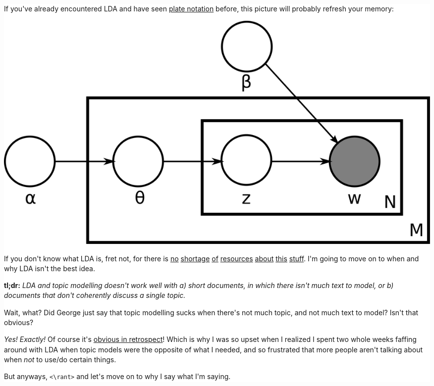 If you've already encountered LDA and have seen [plate
notation](https://en.wikipedia.org/wiki/Plate_notation) before, this picture
will probably refresh your memory:

![Latent Dirichlet allocation](/assets/images/latent-dirichlet-allocation.png)

If you don't know what LDA is, fret not, for there is
[no](http://www.jmlr.org/papers/volume3/blei03a/blei03a.pdf)
[shortage](http://obphio.us/pdfs/lda_tutorial.pdf)
[of](http://blog.echen.me/2011/08/22/introduction-to-latent-dirichlet-allocation/)
[resources](https://rstudio-pubs-static.s3.amazonaws.com/79360_850b2a69980c4488b1db95987a24867a.html)
[about](http://scikit-learn.org/stable/modules/decomposition.html#latentdirichletallocation)
[this](https://radimrehurek.com/gensim/models/ldamodel.html)
[stuff](https://www.quora.com/What-is-a-good-explanation-of-Latent-Dirichlet-Allocation).
I'm going to move on to when and why LDA isn't the best idea.

**tl;dr:** _LDA and topic modelling doesn't work well with a) short documents,
in which there isn't much text to model, or b) documents that don't coherently
discuss a single topic._

Wait, what? Did George just say that topic modelling sucks when there's not much
topic, and not much text to model? Isn't that obvious?

_Yes! Exactly!_ Of course it's [obvious in
retrospect](https://en.wikipedia.org/wiki/Egg_of_Columbus)! Which is why I was
so upset when I realized I spent two whole weeks faffing around with LDA when
topic models were the opposite of what I needed, and so frustrated that more
people aren't talking about when _not_ to use/do certain things.

But anyways, `<\rant>` and let's move on to why I say what I'm saying.
